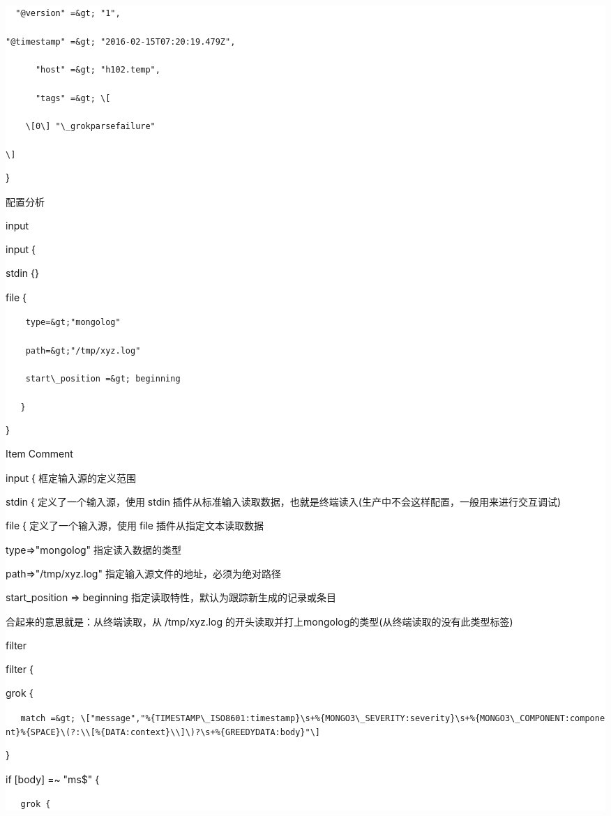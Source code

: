       "@version" =&gt; "1",

    "@timestamp" =&gt; "2016-02-15T07:20:19.479Z",

          "host" =&gt; "h102.temp",

          "tags" =&gt; \[

        \[0\] "\_grokparsefailure"

    \]

}

配置分析

input

input {

  stdin {}

  file {

	    type=&gt;"mongolog"

	    path=&gt;"/tmp/xyz.log"

	    start\_position =&gt; beginning

       }

}

Item	Comment

input {	框定输入源的定义范围

stdin {	定义了一个输入源，使用 stdin 插件从标准输入读取数据，也就是终端读入\(生产中不会这样配置，一般用来进行交互调试\)

file {	定义了一个输入源，使用 file 插件从指定文本读取数据

type=&gt;"mongolog"	指定读入数据的类型

path=&gt;"/tmp/xyz.log"	指定输入源文件的地址，必须为绝对路径

start\_position =&gt; beginning	指定读取特性，默认为跟踪新生成的记录或条目

合起来的意思就是：从终端读取，从 /tmp/xyz.log 的开头读取并打上mongolog的类型\(从终端读取的没有此类型标签\)



filter

filter {

  grok {

       match =&gt; \["message","%{TIMESTAMP\_ISO8601:timestamp}\s+%{MONGO3\_SEVERITY:severity}\s+%{MONGO3\_COMPONENT:component}%{SPACE}\(?:\\[%{DATA:context}\\]\)?\s+%{GREEDYDATA:body}"\]

  } 

  if \[body\] =~ "ms$"  {  

       grok {
